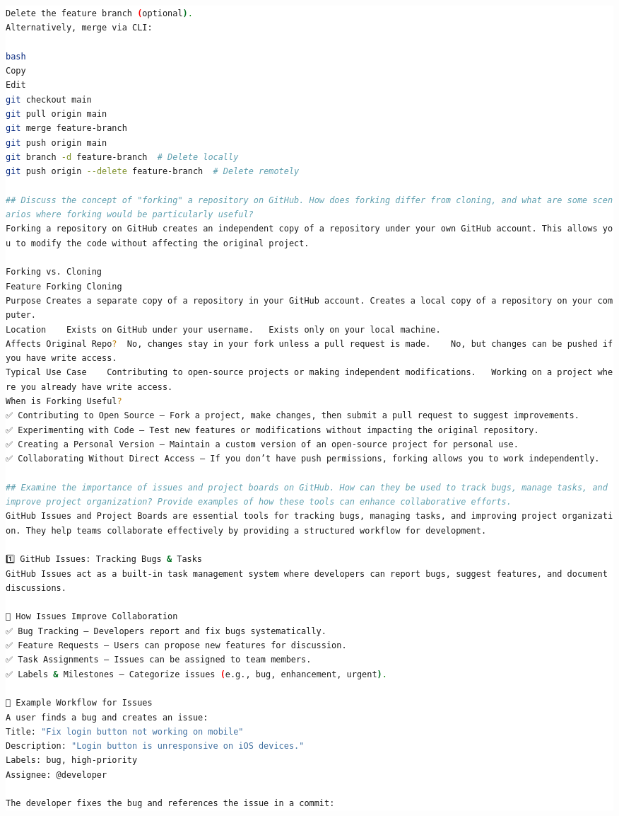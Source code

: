    ```bash
Delete the feature branch (optional).
Alternatively, merge via CLI:

bash
Copy
Edit
git checkout main
git pull origin main
git merge feature-branch
git push origin main
git branch -d feature-branch  # Delete locally
git push origin --delete feature-branch  # Delete remotely

## Discuss the concept of "forking" a repository on GitHub. How does forking differ from cloning, and what are some scenarios where forking would be particularly useful?
Forking a repository on GitHub creates an independent copy of a repository under your own GitHub account. This allows you to modify the code without affecting the original project.

Forking vs. Cloning
Feature	Forking	Cloning
Purpose	Creates a separate copy of a repository in your GitHub account.	Creates a local copy of a repository on your computer.
Location	Exists on GitHub under your username.	Exists only on your local machine.
Affects Original Repo?	No, changes stay in your fork unless a pull request is made.	No, but changes can be pushed if you have write access.
Typical Use Case	Contributing to open-source projects or making independent modifications.	Working on a project where you already have write access.
When is Forking Useful?
✅ Contributing to Open Source – Fork a project, make changes, then submit a pull request to suggest improvements.
✅ Experimenting with Code – Test new features or modifications without impacting the original repository.
✅ Creating a Personal Version – Maintain a custom version of an open-source project for personal use.
✅ Collaborating Without Direct Access – If you don’t have push permissions, forking allows you to work independently.

## Examine the importance of issues and project boards on GitHub. How can they be used to track bugs, manage tasks, and improve project organization? Provide examples of how these tools can enhance collaborative efforts.
GitHub Issues and Project Boards are essential tools for tracking bugs, managing tasks, and improving project organization. They help teams collaborate effectively by providing a structured workflow for development.

1️⃣ GitHub Issues: Tracking Bugs & Tasks
GitHub Issues act as a built-in task management system where developers can report bugs, suggest features, and document discussions.

🔹 How Issues Improve Collaboration
✅ Bug Tracking – Developers report and fix bugs systematically.
✅ Feature Requests – Users can propose new features for discussion.
✅ Task Assignments – Issues can be assigned to team members.
✅ Labels & Milestones – Categorize issues (e.g., bug, enhancement, urgent).

🔹 Example Workflow for Issues
A user finds a bug and creates an issue:
Title: "Fix login button not working on mobile"
Description: "Login button is unresponsive on iOS devices."
Labels: bug, high-priority
Assignee: @developer

The developer fixes the bug and references the issue in a commit:

   ```